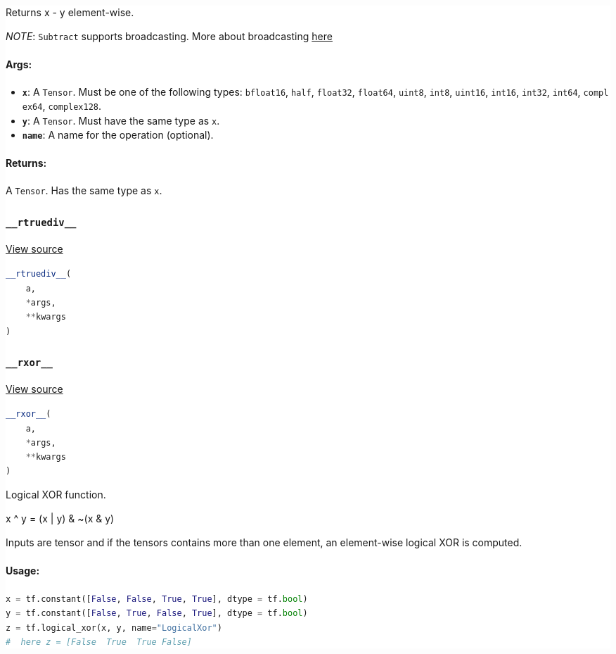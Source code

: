 Returns x - y element-wise.

*NOTE*: `Subtract` supports broadcasting. More about broadcasting
[here](http://docs.scipy.org/doc/numpy/user/basics.broadcasting.html)

#### Args:


* <b>`x`</b>: A `Tensor`. Must be one of the following types: `bfloat16`, `half`, `float32`, `float64`, `uint8`, `int8`, `uint16`, `int16`, `int32`, `int64`, `complex64`, `complex128`.
* <b>`y`</b>: A `Tensor`. Must have the same type as `x`.
* <b>`name`</b>: A name for the operation (optional).


#### Returns:

A `Tensor`. Has the same type as `x`.


<h3 id="__rtruediv__"><code>__rtruediv__</code></h3>

<a target="_blank" href="/code/stable/tensorflow/python/ops/variables.py">View source</a>

``` python
__rtruediv__(
    a,
    *args,
    **kwargs
)
```




<h3 id="__rxor__"><code>__rxor__</code></h3>

<a target="_blank" href="/code/stable/tensorflow/python/ops/variables.py">View source</a>

``` python
__rxor__(
    a,
    *args,
    **kwargs
)
```

Logical XOR function.

x ^ y = (x | y) & ~(x & y)

Inputs are tensor and if the tensors contains more than one element, an
element-wise logical XOR is computed.

#### Usage:



```python
x = tf.constant([False, False, True, True], dtype = tf.bool)
y = tf.constant([False, True, False, True], dtype = tf.bool)
z = tf.logical_xor(x, y, name="LogicalXor")
#  here z = [False  True  True False]
```
